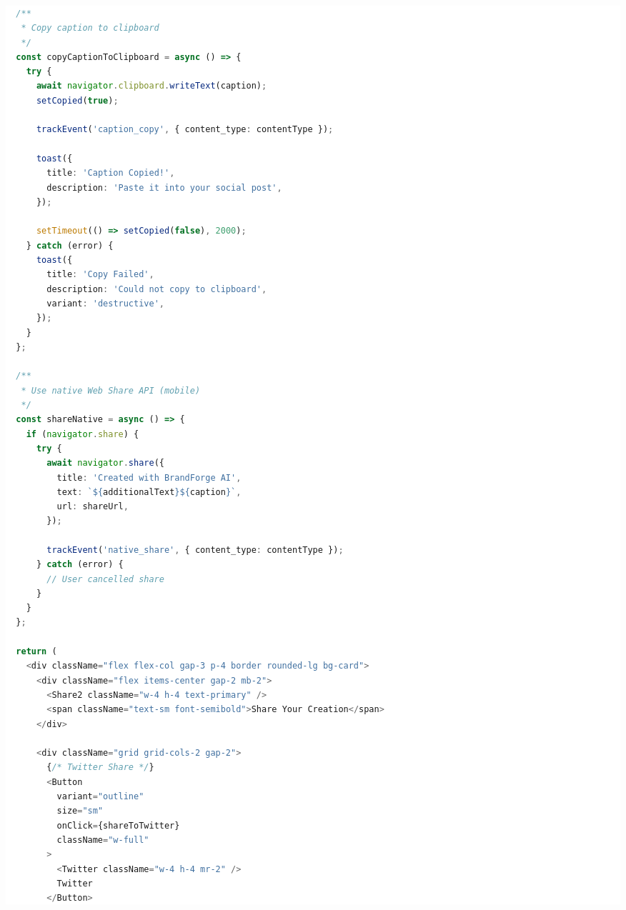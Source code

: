 ```typescript
  /**
   * Copy caption to clipboard
   */
  const copyCaptionToClipboard = async () => {
    try {
      await navigator.clipboard.writeText(caption);
      setCopied(true);

      trackEvent('caption_copy', { content_type: contentType });

      toast({
        title: 'Caption Copied!',
        description: 'Paste it into your social post',
      });

      setTimeout(() => setCopied(false), 2000);
    } catch (error) {
      toast({
        title: 'Copy Failed',
        description: 'Could not copy to clipboard',
        variant: 'destructive',
      });
    }
  };

  /**
   * Use native Web Share API (mobile)
   */
  const shareNative = async () => {
    if (navigator.share) {
      try {
        await navigator.share({
          title: 'Created with BrandForge AI',
          text: `${additionalText}${caption}`,
          url: shareUrl,
        });

        trackEvent('native_share', { content_type: contentType });
      } catch (error) {
        // User cancelled share
      }
    }
  };

  return (
    <div className="flex flex-col gap-3 p-4 border rounded-lg bg-card">
      <div className="flex items-center gap-2 mb-2">
        <Share2 className="w-4 h-4 text-primary" />
        <span className="text-sm font-semibold">Share Your Creation</span>
      </div>

      <div className="grid grid-cols-2 gap-2">
        {/* Twitter Share */}
        <Button
          variant="outline"
          size="sm"
          onClick={shareToTwitter}
          className="w-full"
        >
          <Twitter className="w-4 h-4 mr-2" />
          Twitter
        </Button>

```